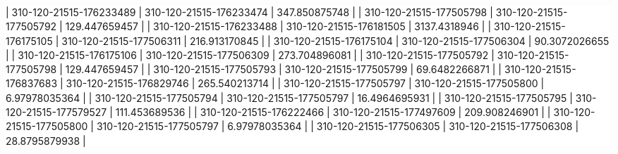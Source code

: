 | 310-120-21515-176233489 | 310-120-21515-176233474 | 347.850875748 |
| 310-120-21515-177505798 | 310-120-21515-177505792 | 129.447659457 |
| 310-120-21515-176233488 | 310-120-21515-176181505 | 3137.4318946 |
| 310-120-21515-176175105 | 310-120-21515-177506311 | 216.913170845 |
| 310-120-21515-176175104 | 310-120-21515-177506304 | 90.3072026655 |
| 310-120-21515-176175106 | 310-120-21515-177506309 | 273.704896081 |
| 310-120-21515-177505792 | 310-120-21515-177505798 | 129.447659457 |
| 310-120-21515-177505793 | 310-120-21515-177505799 | 69.6482266871 |
| 310-120-21515-176837683 | 310-120-21515-176829746 | 265.540213714 |
| 310-120-21515-177505797 | 310-120-21515-177505800 | 6.97978035364 |
| 310-120-21515-177505794 | 310-120-21515-177505797 | 16.4964695931 |
| 310-120-21515-177505795 | 310-120-21515-177579527 | 111.453689536 |
| 310-120-21515-176222466 | 310-120-21515-177497609 | 209.908246901 |
| 310-120-21515-177505800 | 310-120-21515-177505797 | 6.97978035364 |
| 310-120-21515-177506305 | 310-120-21515-177506308 | 28.8795879938 |
